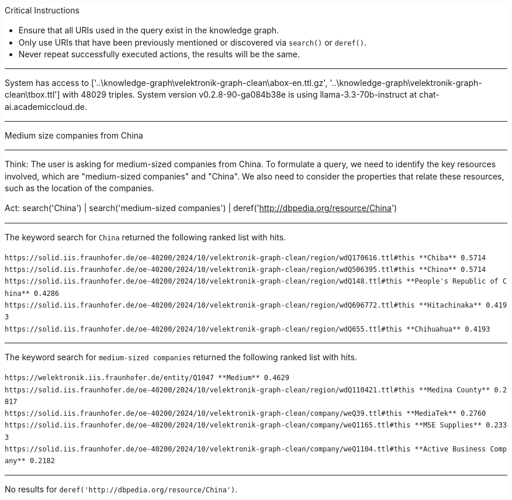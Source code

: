 Critical Instructions

* Ensure that all URIs used in the query exist in the knowledge graph.
* Only use URIs that have been previously mentioned or discovered via `search()` or `deref()`.
* Never repeat successfully executed actions, the results will be the same.

***

System has access to ['..\\knowledge-graph\\velektronik-graph-clean\\abox-en.ttl.gz', '..\\knowledge-graph\\velektronik-graph-clean\\tbox.ttl'] with 48029 triples. System version v0.2.8-90-ga084b38e is using llama-3.3-70b-instruct at chat-ai.academiccloud.de.

***

Medium size companies from China

***

Think: The user is asking for medium-sized companies from China. To formulate a query, we need to identify the key resources involved, which are "medium-sized companies" and "China". We also need to consider the properties that relate these resources, such as the location of the companies.

Act: search('China') | search('medium-sized companies') | deref('http://dbpedia.org/resource/China')

***

The keyword search for `China` returned the following ranked list with hits.

    https://solid.iis.fraunhofer.de/oe-40200/2024/10/velektronik-graph-clean/region/wdQ170616.ttl#this **Chiba** 0.5714
    https://solid.iis.fraunhofer.de/oe-40200/2024/10/velektronik-graph-clean/region/wdQ506395.ttl#this **Chino** 0.5714
    https://solid.iis.fraunhofer.de/oe-40200/2024/10/velektronik-graph-clean/region/wdQ148.ttl#this **People's Republic of China** 0.4286
    https://solid.iis.fraunhofer.de/oe-40200/2024/10/velektronik-graph-clean/region/wdQ696772.ttl#this **Hitachinaka** 0.4193
    https://solid.iis.fraunhofer.de/oe-40200/2024/10/velektronik-graph-clean/region/wdQ655.ttl#this **Chihuahua** 0.4193

***

The keyword search for `medium-sized companies` returned the following ranked list with hits.

    https://welektronik.iis.fraunhofer.de/entity/Q1047 **Medium** 0.4629
    https://solid.iis.fraunhofer.de/oe-40200/2024/10/velektronik-graph-clean/region/wdQ110421.ttl#this **Medina County** 0.2817
    https://solid.iis.fraunhofer.de/oe-40200/2024/10/velektronik-graph-clean/company/weQ39.ttl#this **MediaTek** 0.2760
    https://solid.iis.fraunhofer.de/oe-40200/2024/10/velektronik-graph-clean/company/weQ1165.ttl#this **MSE Supplies** 0.2333
    https://solid.iis.fraunhofer.de/oe-40200/2024/10/velektronik-graph-clean/company/weQ1104.ttl#this **Active Business Company** 0.2182

***

No results for `deref('http://dbpedia.org/resource/China')`.
